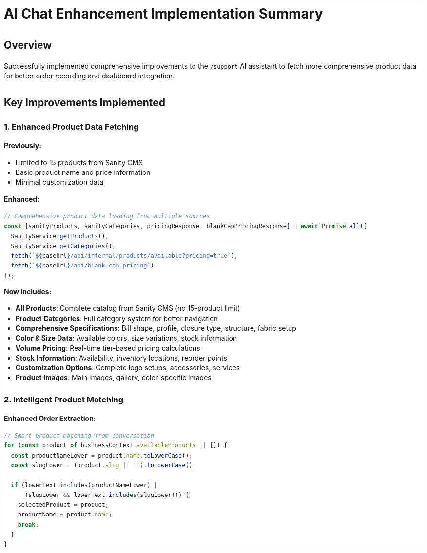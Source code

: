 # AI Chat Enhancement Implementation Summary

## Overview
Successfully implemented comprehensive improvements to the `/support` AI assistant to fetch more comprehensive product data for better order recording and dashboard integration.

## Key Improvements Implemented

### 1. Enhanced Product Data Fetching

**Previously:**
- Limited to 15 products from Sanity CMS
- Basic product name and price information
- Minimal customization data

**Enhanced:**
```typescript
// Comprehensive product data loading from multiple sources
const [sanityProducts, sanityCategories, pricingResponse, blankCapPricingResponse] = await Promise.all([
  SanityService.getProducts(),
  SanityService.getCategories(),
  fetch(`${baseUrl}/api/internal/products/available?pricing=true`),
  fetch(`${baseUrl}/api/blank-cap-pricing`)
]);
```

**Now Includes:**
- **All Products**: Complete catalog from Sanity CMS (no 15-product limit)
- **Product Categories**: Full category system for better navigation
- **Comprehensive Specifications**: Bill shape, profile, closure type, structure, fabric setup
- **Color & Size Data**: Available colors, size variations, stock information
- **Volume Pricing**: Real-time tier-based pricing calculations
- **Stock Information**: Availability, inventory locations, reorder points
- **Customization Options**: Complete logo setups, accessories, services
- **Product Images**: Main images, gallery, color-specific images

### 2. Intelligent Product Matching

**Enhanced Order Extraction:**
```typescript
// Smart product matching from conversation
for (const product of businessContext.availableProducts || []) {
  const productNameLower = product.name.toLowerCase();
  const slugLower = (product.slug || '').toLowerCase();
  
  if (lowerText.includes(productNameLower) || 
      (slugLower && lowerText.includes(slugLower))) {
    selectedProduct = product;
    productName = product.name;
    break;
  }
}
```
